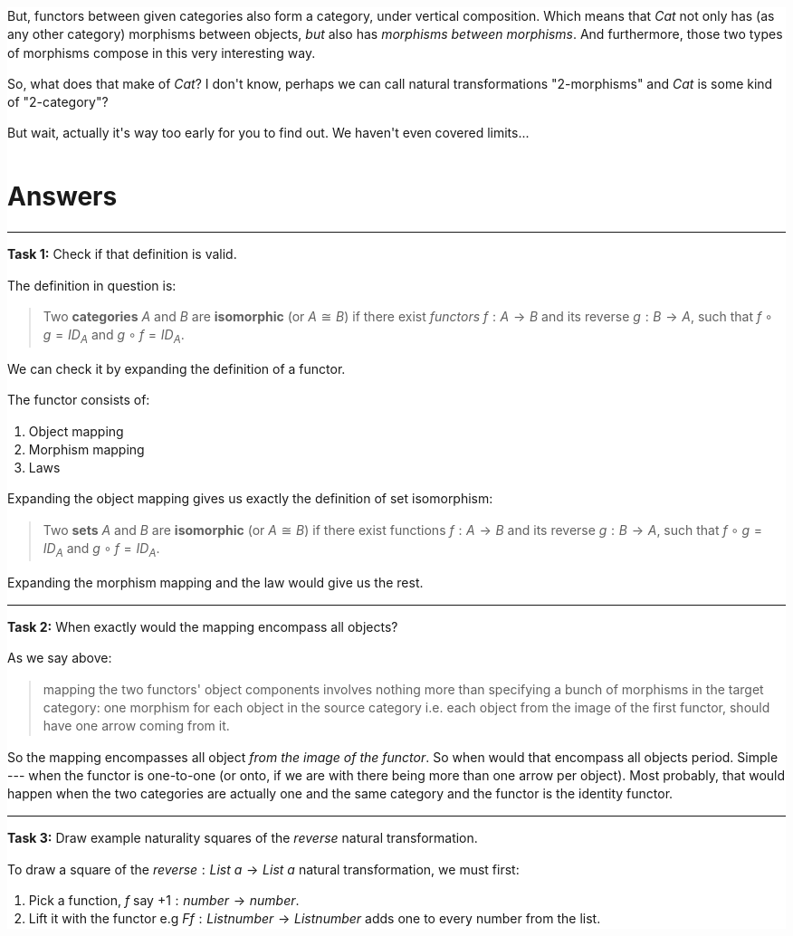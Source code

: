 But, functors between given categories also form a category, under vertical composition. Which means that $Cat$ not only has (as any other category) morphisms between objects, *but* also has *morphisms between morphisms*. And furthermore, those two types of morphisms compose in this very interesting way. 

So, what does that make of $Cat$? I don't know, perhaps we can call natural transformations "2-morphisms" and $Cat$ is some kind of "2-category"?

But wait, actually it's way too early for you to find out. We haven't even covered limits...



Answers 
===

---

**Task 1:** Check if that definition is valid.

The definition in question is:

> Two **categories** $A$ and $B$ are **isomorphic** (or $A \cong B$) if there exist *functors* $f: A \to B$ and its reverse $g: B \to A$, such that $f \circ g = ID_{A}$ and $g \circ f = ID_{A}$.

We can check it by expanding the definition of a functor.

The functor consists of:
1. Object mapping
2. Morphism mapping
3. Laws

Expanding the object mapping gives us exactly the definition of set isomorphism:

> Two **sets** $A$ and $B$ are **isomorphic** (or $A ≅ B$) if there exist functions $f: A \to B$ and its reverse $g: B \to A$, such that $f \circ g = ID_{A}$ and $g \circ f = ID_{A}$.

Expanding the morphism mapping and the law would give us the rest.

---

**Task 2:** When exactly would the mapping encompass all objects?

As we say above: 
> mapping the two functors' object components involves nothing more than specifying a bunch of morphisms in the target category: one morphism for each object in the source category i.e. each object from the image of the first functor, should have one arrow coming from it.

So the mapping encompasses all object *from the image of the functor*. So when would that encompass all objects period. Simple --- when the functor is one-to-one (or onto, if we are with there being more than one arrow per object). Most probably, that would happen when the two categories are actually one and the same category and the functor is the identity functor.

---
**Task 3:** Draw example naturality squares of the $reverse$ natural transformation.

To draw a square of the $reverse: List\ a \to List\ a$ natural transformation, we must first:
1. Pick a function, $f$ say  $+1 : number \to number$. 
2. Lift it with the functor e.g $Ff: List number \to List number$ adds one to every number from the list.
